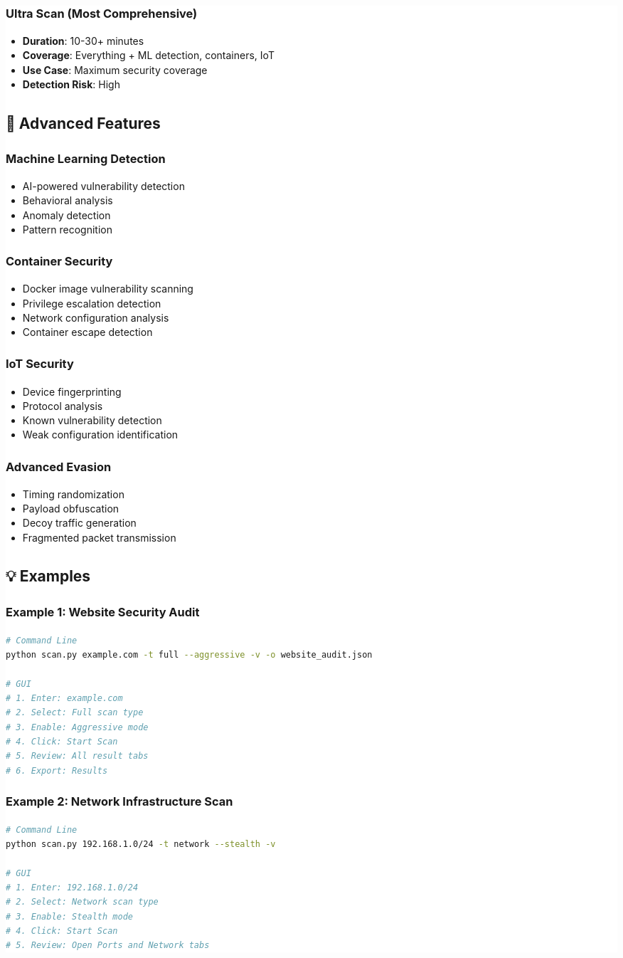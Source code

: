 ### Ultra Scan (Most Comprehensive)
- **Duration**: 10-30+ minutes
- **Coverage**: Everything + ML detection, containers, IoT
- **Use Case**: Maximum security coverage
- **Detection Risk**: High

## 🔧 Advanced Features

### Machine Learning Detection
- AI-powered vulnerability detection
- Behavioral analysis
- Anomaly detection
- Pattern recognition

### Container Security
- Docker image vulnerability scanning
- Privilege escalation detection
- Network configuration analysis
- Container escape detection

### IoT Security
- Device fingerprinting
- Protocol analysis
- Known vulnerability detection
- Weak configuration identification

### Advanced Evasion
- Timing randomization
- Payload obfuscation
- Decoy traffic generation
- Fragmented packet transmission

## 💡 Examples

### Example 1: Website Security Audit
```bash
# Command Line
python scan.py example.com -t full --aggressive -v -o website_audit.json

# GUI
# 1. Enter: example.com
# 2. Select: Full scan type
# 3. Enable: Aggressive mode
# 4. Click: Start Scan
# 5. Review: All result tabs
# 6. Export: Results
```

### Example 2: Network Infrastructure Scan
```bash
# Command Line
python scan.py 192.168.1.0/24 -t network --stealth -v

# GUI
# 1. Enter: 192.168.1.0/24
# 2. Select: Network scan type
# 3. Enable: Stealth mode
# 4. Click: Start Scan
# 5. Review: Open Ports and Network tabs
```
